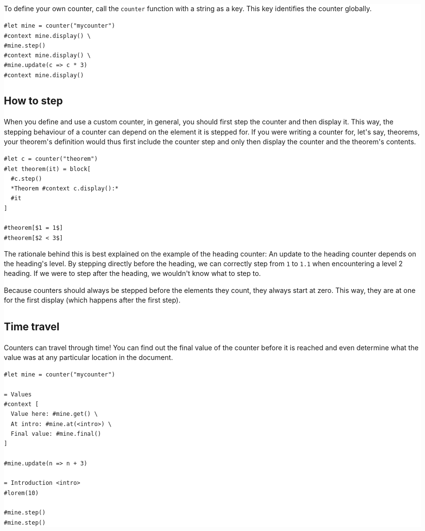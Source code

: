 To define your own counter, call the `counter` function with a string as a key. This key identifies the counter globally.

```typst
#let mine = counter("mycounter")
#context mine.display() \
#mine.step()
#context mine.display() \
#mine.update(c => c * 3)
#context mine.display()
```

## How to step

When you define and use a custom counter, in general, you should first step the counter and then display it. This way, the stepping behaviour of a counter can depend on the element it is stepped for. If you were writing a counter for, let's say, theorems, your theorem's definition would thus first include the counter step and only then display the counter and the theorem's contents.

```typst
#let c = counter("theorem")
#let theorem(it) = block[
  #c.step()
  *Theorem #context c.display():*
  #it
]

#theorem[$1 = 1$]
#theorem[$2 < 3$]
```

The rationale behind this is best explained on the example of the heading counter: An update to the heading counter depends on the heading's level. By stepping directly before the heading, we can correctly step from `1` to `1.1` when encountering a level 2 heading. If we were to step after the heading, we wouldn't know what to step to.

Because counters should always be stepped before the elements they count, they always start at zero. This way, they are at one for the first display (which happens after the first step).

## Time travel

Counters can travel through time! You can find out the final value of the counter before it is reached and even determine what the value was at any particular location in the document.

```typst
#let mine = counter("mycounter")

= Values
#context [
  Value here: #mine.get() \
  At intro: #mine.at(<intro>) \
  Final value: #mine.final()
]

#mine.update(n => n + 3)

= Introduction <intro>
#lorem(10)

#mine.step()
#mine.step()
```
